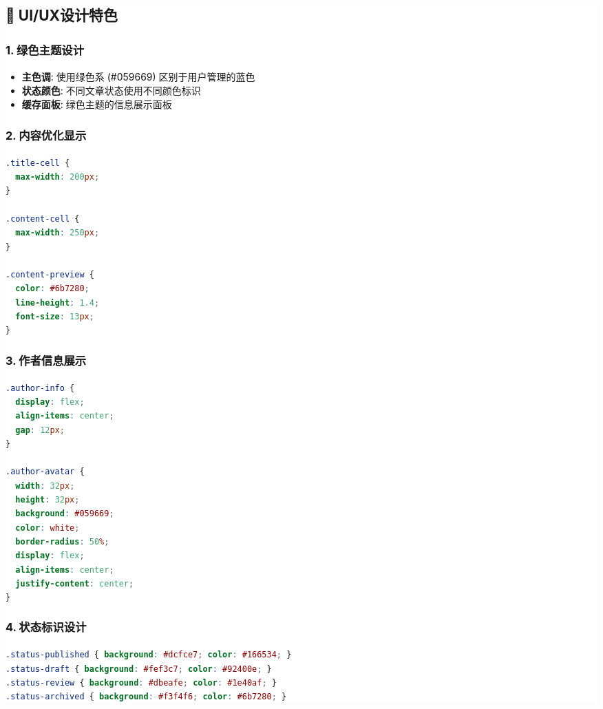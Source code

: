 ## 🎨 UI/UX设计特色

### 1. 绿色主题设计
- **主色调**: 使用绿色系 (#059669) 区别于用户管理的蓝色
- **状态颜色**: 不同文章状态使用不同颜色标识
- **缓存面板**: 绿色主题的信息展示面板

### 2. 内容优化显示
```css
.title-cell {
  max-width: 200px;
}

.content-cell {
  max-width: 250px;
}

.content-preview {
  color: #6b7280;
  line-height: 1.4;
  font-size: 13px;
}
```

### 3. 作者信息展示
```css
.author-info {
  display: flex;
  align-items: center;
  gap: 12px;
}

.author-avatar {
  width: 32px;
  height: 32px;
  background: #059669;
  color: white;
  border-radius: 50%;
  display: flex;
  align-items: center;
  justify-content: center;
}
```

### 4. 状态标识设计
```css
.status-published { background: #dcfce7; color: #166534; }
.status-draft { background: #fef3c7; color: #92400e; }
.status-review { background: #dbeafe; color: #1e40af; }
.status-archived { background: #f3f4f6; color: #6b7280; }
```
